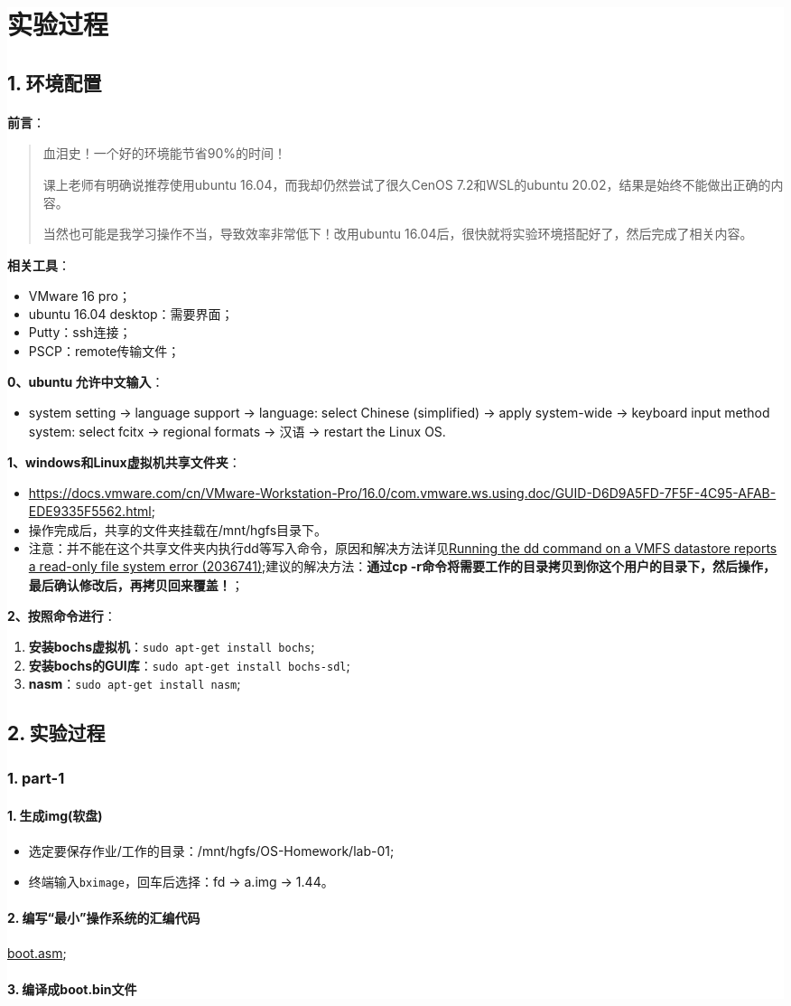 # 实验过程

## 1. 环境配置

**前言**：

> 血泪史！一个好的环境能节省90%的时间！
>
> 课上老师有明确说推荐使用ubuntu 16.04，而我却仍然尝试了很久CenOS 7.2和WSL的ubuntu 20.02，结果是始终不能做出正确的内容。
>
> 当然也可能是我学习操作不当，导致效率非常低下！改用ubuntu 16.04后，很快就将实验环境搭配好了，然后完成了相关内容。

**相关工具**：

* VMware 16 pro；
* ubuntu 16.04 desktop：需要界面；
* Putty：ssh连接；
* PSCP：remote传输文件；

**0、ubuntu 允许中文输入**：

* system setting -> language support -> language: select Chinese (simplified) -> apply system-wide -> keyboard input method system: select fcitx -> regional formats -> 汉语 -> restart the Linux OS.

**1、windows和Linux虚拟机共享文件夹**：

* https://docs.vmware.com/cn/VMware-Workstation-Pro/16.0/com.vmware.ws.using.doc/GUID-D6D9A5FD-7F5F-4C95-AFAB-EDE9335F5562.html;
* 操作完成后，共享的文件夹挂载在/mnt/hgfs目录下。
* 注意：并不能在这个共享文件夹内执行dd等写入命令，原因和解决方法详见[Running the dd command on a VMFS datastore reports a read-only file system error (2036741)](https://kb.vmware.com/s/article/2036741);建议的解决方法：**通过cp -r命令将需要工作的目录拷贝到你这个用户的目录下，然后操作，最后确认修改后，再拷贝回来覆盖！**；

**2、按照命令进行**：

1. **安装bochs虚拟机**：`sudo apt-get install bochs`;
2. **安装bochs的GUI库**：`sudo apt-get install bochs-sdl`;
3. **nasm**：`sudo apt-get install nasm`;

## 2. 实验过程

### 1. part-1

#### 1. 生成img(软盘)

* 选定要保存作业/工作的目录：/mnt/hgfs/OS-Homework/lab-01;

* 终端输入`bximage`，回车后选择：fd -> a.img -> 1.44。

#### 2. 编写“最小”操作系统的汇编代码

[boot.asm](\Hello-OS\boot.asm);

#### 3. 编译成boot.bin文件
